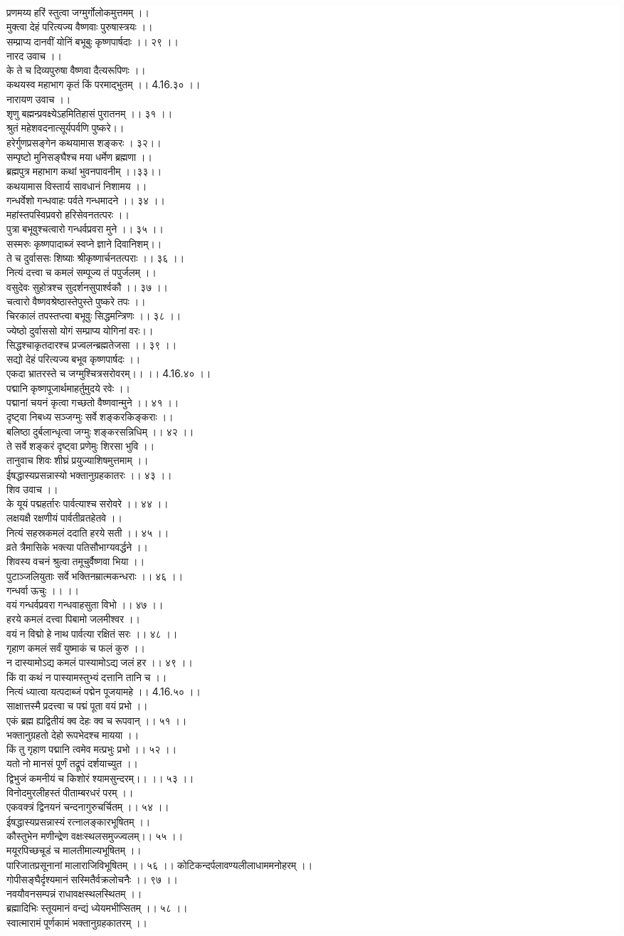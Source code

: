 प्रणमय्य हरिं स्तुत्वा जग्मुर्गोलोकमुत्तमम् ।।  
मुक्त्वा देहं परित्यज्य वैष्णवाः पुरुषास्त्रयः ।।  
सम्प्राप्य दानवीं योनिं बभूबुः कृष्णपार्षदाः ।। २९ ।।  
नारद उवाच ।।  
के ते च दिव्यपुरुषा वैष्णवा दैत्यरूपिणः ।।  
कथयस्व महाभाग कृतं किं परमाद्भुतम् ।। 4.16.३० ।।  
नारायण उवाच ।।  
शृणु बह्मन्प्रवक्ष्येऽहमितिहासं पुरातनम् ।। ३१ ।।  
श्रुतं महेशवदनात्सूर्यपर्वणि पुष्करे।।  
हरेर्गुणप्रसङ्गेन कथयामास शङ्करः । ३२।।  
सम्पृष्टो मुनिसङ्घैश्च मया धर्मेण ब्रह्मणा ।।  
ब्रह्मपुत्र महाभाग कथां भुवनपावनीम् ।।३३।।  
कथयामास विस्तार्य सावधानं निशामय ।।  
गन्धर्वेशो गन्धवाहः पर्वते गन्धमादने ।। ३४ ।।  
महांस्तपस्विप्रवरो हरिसेवनतत्परः ।।  
पुत्रा बभूवुश्चत्वारो गन्धर्वप्रवरा मुने ।। ३५ ।।  
सस्मरुः कृष्णपादाब्जं स्वप्ने ज्ञाने दिवानिशम्।।  
ते च दुर्वाससः शिष्याः श्रीकृष्णार्चनतत्पराः ।। ३६ ।।  
नित्यं दत्त्वा च कमलं सम्पूज्य तं पपुर्जलम् ।।  
वसुदेवः सुहोत्रश्च सुदर्शनसुपार्श्वकौ ।। ३७ ।।  
चत्वारो वैष्णवश्रेष्ठास्तेपुस्ते पुष्करे तपः ।।  
चिरकालं तपस्तप्त्वा बभूवुः सिद्धमन्त्रिणः ।। ३८ ।।  
ज्येष्ठो दुर्वाससो योगं सम्प्राप्य योगिनां वरः।।  
सिद्धश्चाकृतदारश्च प्रज्वलन्ब्रह्मतेजसा ।। ३९ ।।  
सद्यो देहं परित्यज्य बभूव कृष्णपार्षदः ।।  
एकदा भ्रातरस्ते च जग्मुश्चित्रसरोवरम्।। ।। 4.16.४० ।।  
पद्मानि कृष्णपूजार्थमाहर्तुमुदये रवेः ।।  
पद्मानां चयनं कृत्वा गच्छतो वैष्णवान्मुने ।। ४१ ।।  
दृष्ट्वा निबध्य सञ्जग्मुः सर्वे शङ्करकिङ्कराः ।।  
बलिष्ठा दुर्बलान्धृत्वा जग्मुः शङ्करसन्निधिम् ।। ४२ ।।  
ते सर्वे शङ्करं दृष्ट्वा प्रणेमुः शिरसा भुवि ।।  
तानुवाच शिवः शीघ्रं प्रयुज्याशिषमुत्तमाम् ।।  
ईषद्धास्यप्रसन्नास्यो भक्तानुग्रहकातरः ।। ४३ ।।  
शिव उवाच ।।  
के यूयं पद्महर्तारः पार्वत्याश्च सरोवरे ।। ४४ ।।  
लक्षयक्षै रक्षणीयं पार्वतीव्रतहेतवे ।।  
नित्यं सहस्रकमलं ददाति हरये सती ।। ४५ ।।  
व्रते त्रैमासिके भक्त्या पतिसौभाग्यवर्द्धने ।।  
शिवस्य वचनं श्रुत्वा तमूचुर्वैष्णवा भिया ।।  
पुटाञ्जलियुताः सर्वे भक्तिनम्रात्मकन्धराः ।। ४६ ।।  
गन्धर्वा ऊचुः ।। ।।  
वयं गन्धर्वप्रवरा गन्धवाहसुता विभो ।। ४७ ।।  
हरये कमलं दत्त्वा पिबामो जलमीश्वर ।।  
वयं न विद्मो हे नाथ पार्वत्या रक्षितं सरः ।। ४८ ।।  
गृहाण कमलं सर्वं युष्माकं च फलं कुरु ।।  
न दास्यामोऽद्य कमलं पास्यामोऽद्य जलं हर ।। ४९ ।।  
किं वा कथं न पास्यामस्तुभ्यं दत्तानि तानि च ।।  
नित्यं ध्यात्वा यत्पदाब्जं पद्मेन पूजयामहे ।। 4.16.५० ।।  
साक्षात्तस्मै प्रदत्त्वा च पद्मं पूता वयं प्रभो ।।  
एकं ब्रह्म ह्यद्वितीयं क्व देहः क्व च रूपवान् ।। ५१ ।।  
भक्तानुग्रहतो देहो रूपभेदश्च मायया ।।  
किं तु गृहाण पद्मानि त्वमेव मत्प्रभुः प्रभो ।। ५२ ।।  
यतो नो मानसं पूर्णं तद्रूपं दर्शयाच्युत ।।  
द्विभुजं कमनीयं च किशोरं श्यामसुन्दरम्।। ।। ५३ ।।  
विनोदमुरलीहस्तं पीताम्बरधरं परम् ।।  
एकवक्त्रं द्विनयनं चन्दनागुरुचर्चितम् ।। ५४ ।।  
ईषद्धास्यप्रसन्नास्यं रत्नालङ्कारभूषितम् ।।  
कौस्तुभेन मणीन्द्रेण वक्षःस्थलसमुज्ज्वलम्।। ५५ ।।  
मयूरपिच्छचूडं च मालतीमाल्यभूषितम् ।।  
पारिजातप्रसूनानां मालाराजिविभूषितम् ।। ५६ ।। कोटिकन्दर्पलावण्यलीलाधाममनोहरम् ।।  
गोपीसङ्घैर्दृश्यमानं सस्मितैर्वक्रलोचनैः ।। ९७ ।।  
नवयौवनसम्पन्नं राधावक्षस्थलस्थितम् ।।  
ब्रह्मादिभिः स्तूयमानं वन्द्यं ध्येयमभीप्सितम् ।। ५८ ।।  
स्वात्मारामं पूर्णकामं भक्तानुग्रहकातरम् ।।  